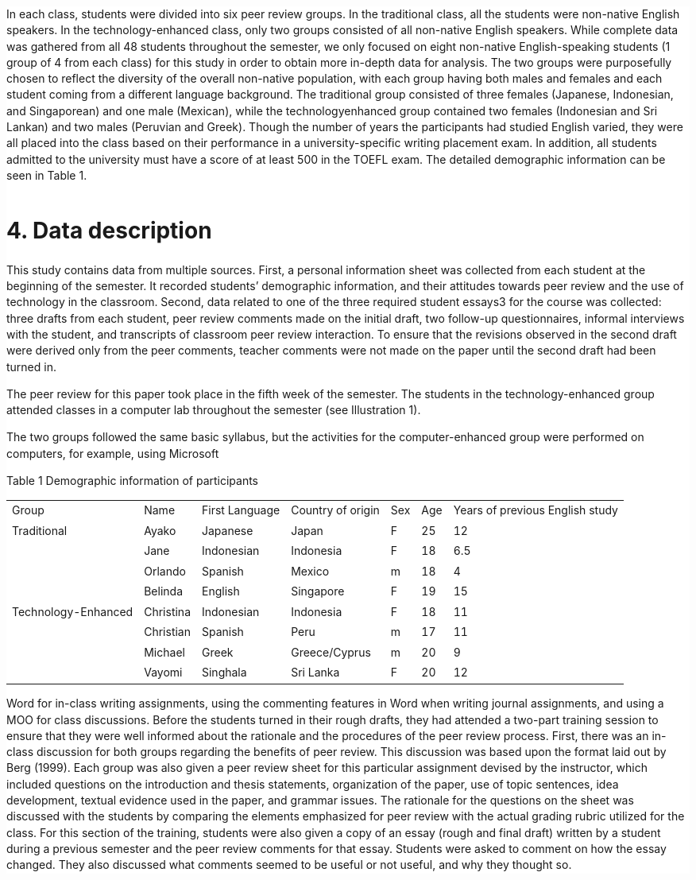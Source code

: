 In each class, students were divided into six peer review groups. In the traditional class, all the students were non-native English speakers. In the technology-enhanced class, only two groups consisted of all non-native English speakers. While complete data was gathered from all 48 students throughout the semester, we only focused on eight non-native English-speaking students (1 group of 4 from each class) for this study in order to obtain more in-depth data for analysis. The two groups were purposefully chosen to reflect the diversity of the overall non-native population, with each group having both males and females and each student coming from a different language background. The traditional group consisted of three females (Japanese, Indonesian, and Singaporean) and one male (Mexican), while the technologyenhanced group contained two females (Indonesian and Sri Lankan) and two males (Peruvian and Greek). Though the number of years the participants had studied English varied, they were all placed into the class based on their performance in a university-specific writing placement exam. In addition, all students admitted to the university must have a score of at least 500 in the TOEFL exam. The detailed demographic information can be seen in Table 1.

# 4. Data description

This study contains data from multiple sources. First, a personal information sheet was collected from each student at the beginning of the semester. It recorded students’ demographic information, and their attitudes towards peer review and the use of technology in the classroom. Second, data related to one of the three required student essays3 for the course was collected: three drafts from each student, peer review comments made on the initial draft, two follow-up questionnaires, informal interviews with the student, and transcripts of classroom peer review interaction. To ensure that the revisions observed in the second draft were derived only from the peer comments, teacher comments were not made on the paper until the second draft had been turned in.

The peer review for this paper took place in the fifth week of the semester. The students in the technology-enhanced group attended classes in a computer lab throughout the semester (see Illustration 1).

The two groups followed the same basic syllabus, but the activities for the computer-enhanced group were performed on computers, for example, using Microsoft

Table 1 Demographic information of participants   

<html><body><table><tr><td>Group</td><td>Name</td><td>First Language</td><td>Country of origin</td><td>Sex</td><td>Age</td><td>Years of previous English study</td></tr><tr><td>Traditional</td><td>Ayako</td><td> Japanese</td><td>Japan</td><td>F</td><td>25</td><td>12</td></tr><tr><td></td><td>Jane</td><td>Indonesian</td><td> Indonesia</td><td>F</td><td>18</td><td>6.5</td></tr><tr><td></td><td>Orlando</td><td>Spanish</td><td>Mexico</td><td>m</td><td>18</td><td>4</td></tr><tr><td></td><td>Belinda</td><td>English</td><td>Singapore</td><td>F</td><td>19</td><td>15</td></tr><tr><td>Technology-Enhanced</td><td>Christina</td><td> Indonesian</td><td> Indonesia</td><td>F</td><td>18</td><td>11</td></tr><tr><td></td><td>Christian</td><td> Spanish</td><td>Peru</td><td>m</td><td>17</td><td>11</td></tr><tr><td></td><td>Michael</td><td>Greek</td><td>Greece/Cyprus</td><td>m</td><td>20</td><td>9</td></tr><tr><td></td><td>Vayomi</td><td>Singhala</td><td>Sri Lanka</td><td>F</td><td>20</td><td>12</td></tr></table></body></html>

Word for in-class writing assignments, using the commenting features in Word when writing journal assignments, and using a MOO for class discussions. Before the students turned in their rough drafts, they had attended a two-part training session to ensure that they were well informed about the rationale and the procedures of the peer review process. First, there was an in-class discussion for both groups regarding the benefits of peer review. This discussion was based upon the format laid out by Berg (1999). Each group was also given a peer review sheet for this particular assignment devised by the instructor, which included questions on the introduction and thesis statements, organization of the paper, use of topic sentences, idea development, textual evidence used in the paper, and grammar issues. The rationale for the questions on the sheet was discussed with the students by comparing the elements emphasized for peer review with the actual grading rubric utilized for the class. For this section of the training, students were also given a copy of an essay (rough and final draft) written by a student during a previous semester and the peer review comments for that essay. Students were asked to comment on how the essay changed. They also discussed what comments seemed to be useful or not useful, and why they thought so.
